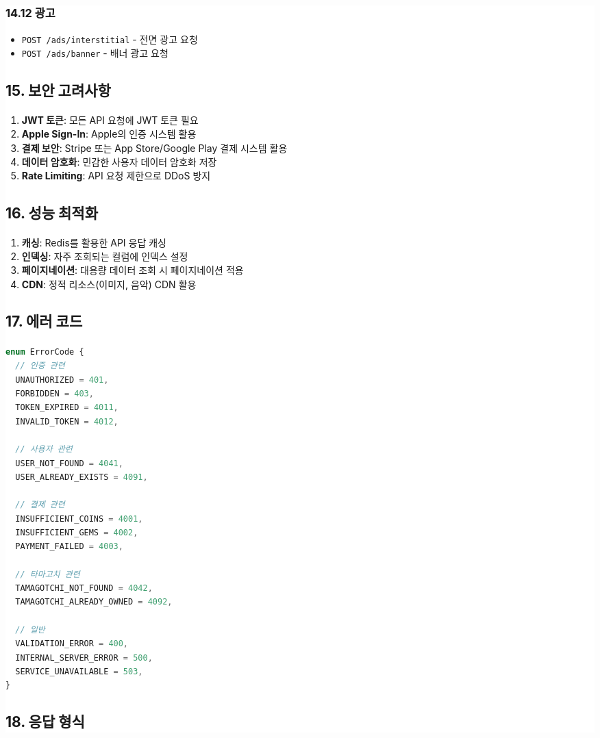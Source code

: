 ### 14.12 광고

- `POST /ads/interstitial` - 전면 광고 요청
- `POST /ads/banner` - 배너 광고 요청

## 15. 보안 고려사항

1. **JWT 토큰**: 모든 API 요청에 JWT 토큰 필요
2. **Apple Sign-In**: Apple의 인증 시스템 활용
3. **결제 보안**: Stripe 또는 App Store/Google Play 결제 시스템 활용
4. **데이터 암호화**: 민감한 사용자 데이터 암호화 저장
5. **Rate Limiting**: API 요청 제한으로 DDoS 방지

## 16. 성능 최적화

1. **캐싱**: Redis를 활용한 API 응답 캐싱
2. **인덱싱**: 자주 조회되는 컬럼에 인덱스 설정
3. **페이지네이션**: 대용량 데이터 조회 시 페이지네이션 적용
4. **CDN**: 정적 리소스(이미지, 음악) CDN 활용

## 17. 에러 코드

```typescript
enum ErrorCode {
  // 인증 관련
  UNAUTHORIZED = 401,
  FORBIDDEN = 403,
  TOKEN_EXPIRED = 4011,
  INVALID_TOKEN = 4012,

  // 사용자 관련
  USER_NOT_FOUND = 4041,
  USER_ALREADY_EXISTS = 4091,

  // 결제 관련
  INSUFFICIENT_COINS = 4001,
  INSUFFICIENT_GEMS = 4002,
  PAYMENT_FAILED = 4003,

  // 타마고치 관련
  TAMAGOTCHI_NOT_FOUND = 4042,
  TAMAGOTCHI_ALREADY_OWNED = 4092,

  // 일반
  VALIDATION_ERROR = 400,
  INTERNAL_SERVER_ERROR = 500,
  SERVICE_UNAVAILABLE = 503,
}
```

## 18. 응답 형식
